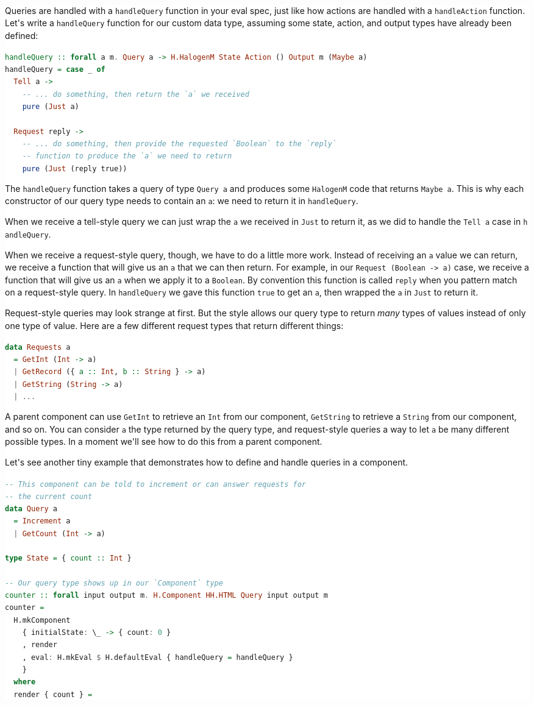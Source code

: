 Queries are handled with a `handleQuery` function in your eval spec, just like how actions are handled with a `handleAction` function. Let's write a `handleQuery` function for our custom data type, assuming some state, action, and output types have already been defined:

```purs
handleQuery :: forall a m. Query a -> H.HalogenM State Action () Output m (Maybe a)
handleQuery = case _ of
  Tell a ->
    -- ... do something, then return the `a` we received
    pure (Just a)

  Request reply ->
    -- ... do something, then provide the requested `Boolean` to the `reply`
    -- function to produce the `a` we need to return
    pure (Just (reply true))
```

The `handleQuery` function takes a query of type `Query a` and produces some `HalogenM` code that returns `Maybe a`. This is why each constructor of our query type needs to contain an `a`: we need to return it in `handleQuery`.

When we receive a tell-style query we can just wrap the `a` we received in `Just` to return it, as we did to handle the `Tell a` case in `handleQuery`.

When we receive a request-style query, though, we have to do a little more work. Instead of receiving an `a` value we can return, we receive a function that will give us an `a` that we can then return. For example, in our `Request (Boolean -> a)` case, we receive a function that will give us an `a` when we apply it to a `Boolean`. By convention this function is called `reply` when you pattern match on a request-style query. In `handleQuery` we gave this function `true` to get an `a`, then wrapped the `a` in `Just` to return it.

Request-style queries may look strange at first. But the style allows our query type to return _many_ types of values instead of only one type of value. Here are a few different request types that return different things:

```purs
data Requests a
  = GetInt (Int -> a)
  | GetRecord ({ a :: Int, b :: String } -> a)
  | GetString (String -> a)
  | ...
```

A parent component can use `GetInt` to retrieve an `Int` from our component, `GetString` to retrieve a `String` from our component, and so on. You can consider `a` the type returned by the query type, and request-style queries a way to let `a` be many different possible types. In a moment we'll see how to do this from a parent component.

Let's see another tiny example that demonstrates how to define and handle queries in a component.

```purs
-- This component can be told to increment or can answer requests for
-- the current count
data Query a
  = Increment a
  | GetCount (Int -> a)

type State = { count :: Int }

-- Our query type shows up in our `Component` type
counter :: forall input output m. H.Component HH.HTML Query input output m
counter =
  H.mkComponent
    { initialState: \_ -> { count: 0 }
    , render
    , eval: H.mkEval $ H.defaultEval { handleQuery = handleQuery }
    }
  where
  render { count } =
```
